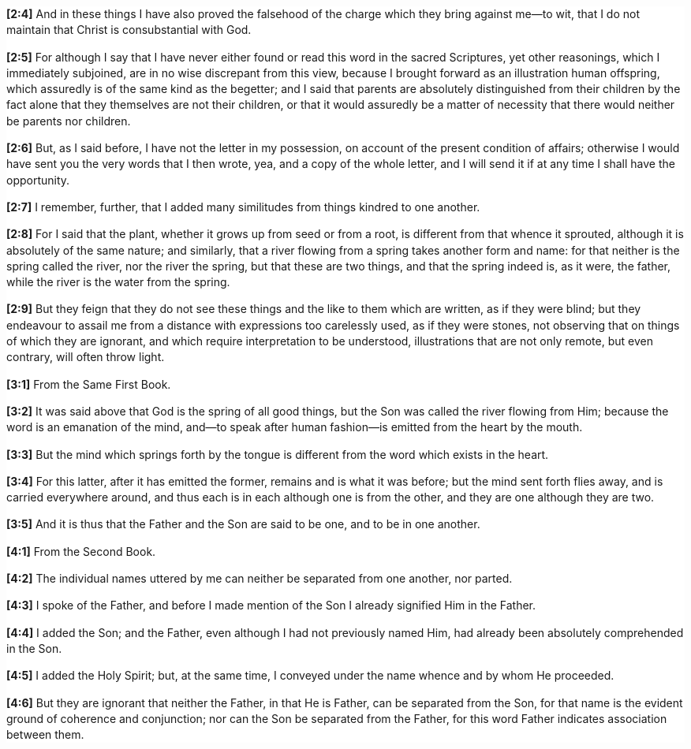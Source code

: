 **[2:4]** And in these things I have also proved the falsehood of the charge which they bring against me—to wit, that I do not maintain that Christ is consubstantial with God.

**[2:5]** For although I say that I have never either found or read this word in the sacred Scriptures, yet other reasonings, which I immediately subjoined, are in no wise discrepant from this view, because I brought forward as an illustration human offspring, which assuredly is of the same kind as the begetter; and I said that parents are absolutely distinguished from their children by the fact alone that they themselves are not their children, or that it would assuredly be a matter of necessity that there would neither be parents nor children.

**[2:6]** But, as I said before, I have not the letter in my possession, on account of the present condition of affairs; otherwise I would have sent you the very words that I then wrote, yea, and a copy of the whole letter, and I will send it if at any time I shall have the opportunity.

**[2:7]** I remember, further, that I added many similitudes from things kindred to one another.

**[2:8]** For I said that the plant, whether it grows up from seed or from a root, is different from that whence it sprouted, although it is absolutely of the same nature; and similarly, that a river flowing from a spring takes another form and name: for that neither is the spring called the river, nor the river the spring, but that these are two things, and that the spring indeed is, as it were, the father, while the river is the water from the spring.

**[2:9]** But they feign that they do not see these things and the like to them which are written, as if they were blind; but they endeavour to assail me from a distance with expressions too carelessly used, as if they were stones, not observing that on things of which they are ignorant, and which require interpretation to be understood, illustrations that are not only remote, but even contrary, will often throw light.

**[3:1]** From the Same First Book.

**[3:2]** It was said above that God is the spring of all good things, but the Son was called the river flowing from Him; because the word is an emanation of the mind, and—to speak after human fashion—is emitted from the heart by the mouth.

**[3:3]** But the mind which springs forth by the tongue is different from the word which exists in the heart.

**[3:4]** For this latter, after it has emitted the former, remains and is what it was before; but the mind sent forth flies away, and is carried everywhere around, and thus each is in each although one is from the other, and they are one although they are two.

**[3:5]** And it is thus that the Father and the Son are said to be one, and to be in one another.

**[4:1]** From the Second Book.

**[4:2]** The individual names uttered by me can neither be separated from one another, nor parted.

**[4:3]** I spoke of the Father, and before I made mention of the Son I already signified Him in the Father.

**[4:4]** I added the Son; and the Father, even although I had not previously named Him, had already been absolutely comprehended in the Son.

**[4:5]** I added the Holy Spirit; but, at the same time, I conveyed under the name whence and by whom He proceeded.

**[4:6]** But they are ignorant that neither the Father, in that He is Father, can be separated from the Son, for that name is the evident ground of coherence and conjunction; nor can the Son be separated from the Father, for this word Father indicates association between them.
